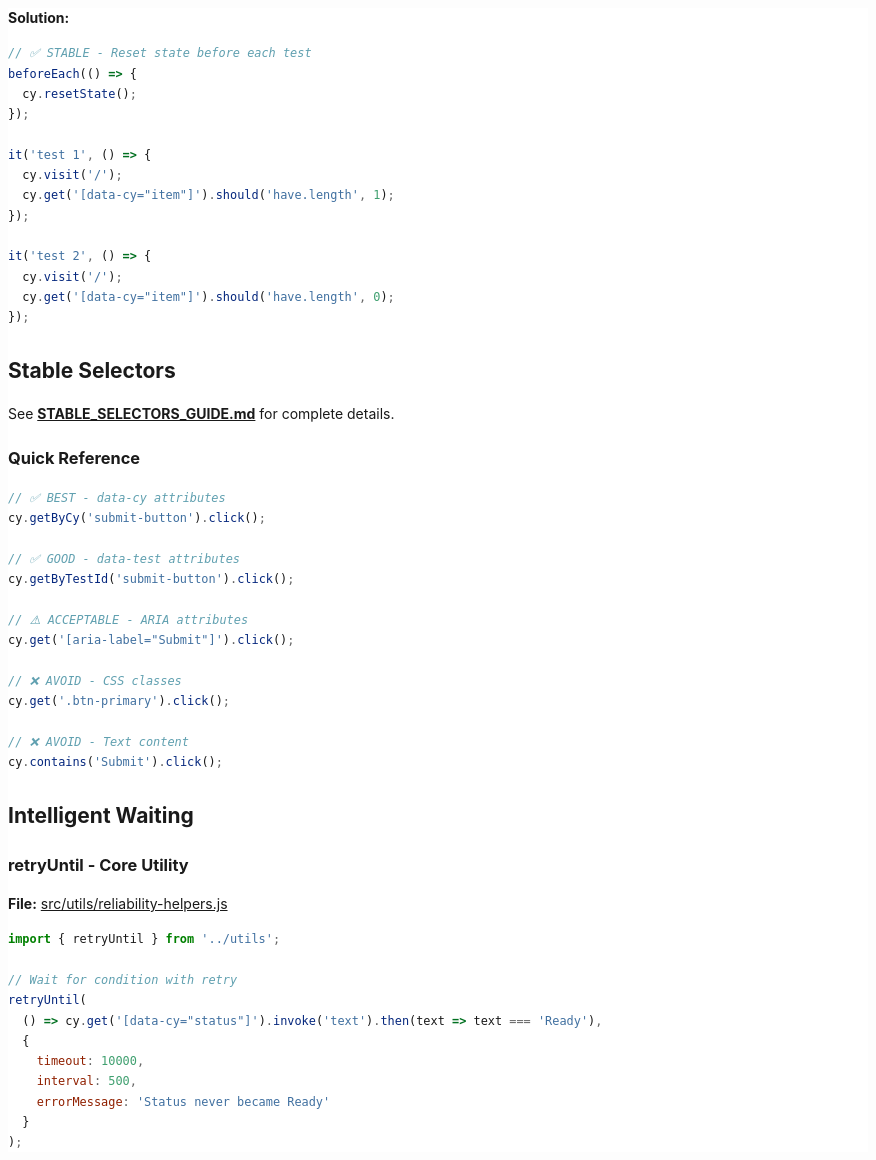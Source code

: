 **Solution:**
```javascript
// ✅ STABLE - Reset state before each test
beforeEach(() => {
  cy.resetState();
});

it('test 1', () => {
  cy.visit('/');
  cy.get('[data-cy="item"]').should('have.length', 1);
});

it('test 2', () => {
  cy.visit('/');
  cy.get('[data-cy="item"]').should('have.length', 0);
});
```

## Stable Selectors

See **[STABLE_SELECTORS_GUIDE.md](./STABLE_SELECTORS_GUIDE.md)** for complete details.

### Quick Reference

```javascript
// ✅ BEST - data-cy attributes
cy.getByCy('submit-button').click();

// ✅ GOOD - data-test attributes
cy.getByTestId('submit-button').click();

// ⚠️ ACCEPTABLE - ARIA attributes
cy.get('[aria-label="Submit"]').click();

// ❌ AVOID - CSS classes
cy.get('.btn-primary').click();

// ❌ AVOID - Text content
cy.contains('Submit').click();
```

## Intelligent Waiting

### retryUntil - Core Utility

**File:** [src/utils/reliability-helpers.js](src/utils/reliability-helpers.js:1)

```javascript
import { retryUntil } from '../utils';

// Wait for condition with retry
retryUntil(
  () => cy.get('[data-cy="status"]').invoke('text').then(text => text === 'Ready'),
  {
    timeout: 10000,
    interval: 500,
    errorMessage: 'Status never became Ready'
  }
);
```
